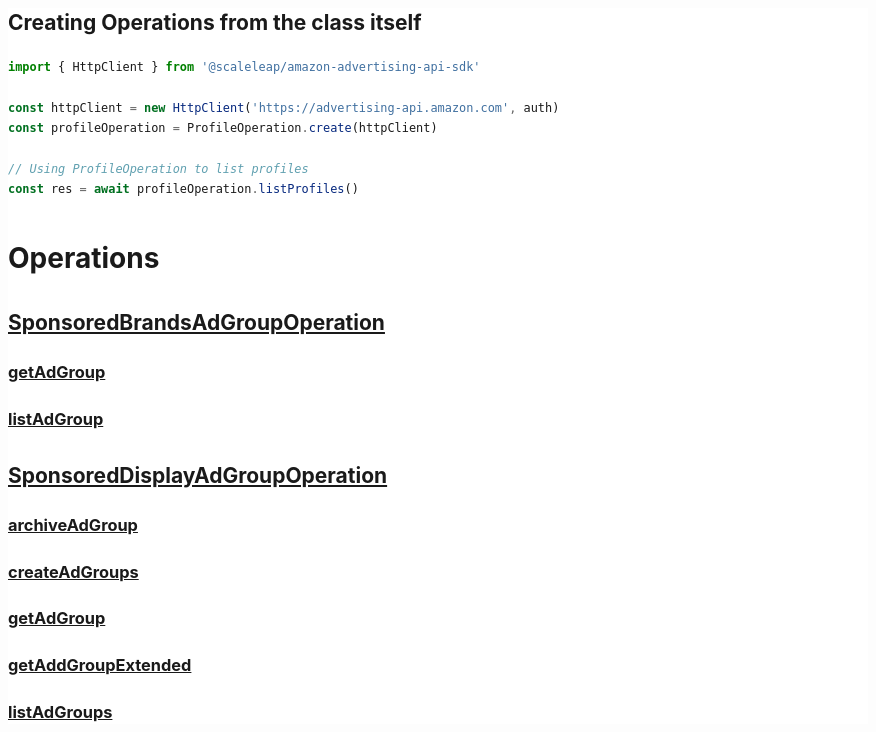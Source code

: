 ## Creating Operations from the class itself
```typescript
import { HttpClient } from '@scaleleap/amazon-advertising-api-sdk'

const httpClient = new HttpClient('https://advertising-api.amazon.com', auth)
const profileOperation = ProfileOperation.create(httpClient)

// Using ProfileOperation to list profiles
const res = await profileOperation.listProfiles()
```

# Operations

## [SponsoredBrandsAdGroupOperation](https://amazon-advertising-api-sdk.scaleleap.org/classes/sponsoredbrandsadgroupoperation.html)

### [getAdGroup](https://amazon-advertising-api-sdk.scaleleap.org/classes/sponsoredbrandsadgroupoperation.html#getadgroup)

### [listAdGroup](https://advertising.amazon.com/API/docs/en-us/sponsored-brands/3-0/openapi#/Ad%20groups/listAdGroups)

## [SponsoredDisplayAdGroupOperation](https://amazon-advertising-api-sdk.scaleleap.org/classes/sponsoreddisplayadgroupoperation.html)

### [archiveAdGroup](https://amazon-advertising-api-sdk.scaleleap.org/classes/sponsoreddisplayadgroupoperation.html#archiveadgroup)

### [createAdGroups](https://amazon-advertising-api-sdk.scaleleap.org/classes/sponsoreddisplayadgroupoperation.html#createadgroups)

### [getAdGroup](https://amazon-advertising-api-sdk.scaleleap.org/classes/sponsoreddisplayadgroupoperation.html#getadgroup)

### [getAddGroupExtended](https://amazon-advertising-api-sdk.scaleleap.org/classes/sponsoreddisplayadgroupoperation.html#getadgroupextended)

### [listAdGroups](https://amazon-advertising-api-sdk.scaleleap.org/classes/sponsoreddisplayadgroupoperation.html#listadgroups)
